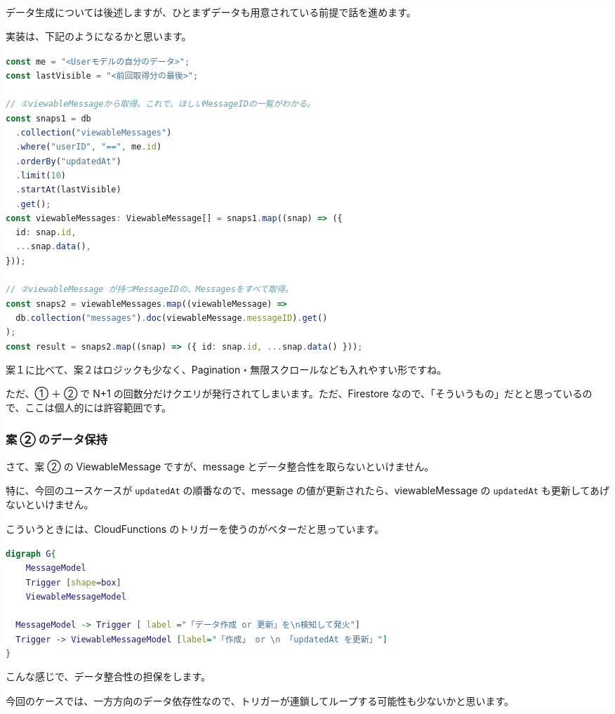 ```dot
```

データ生成については後述しますが、ひとまずデータも用意されている前提で話を進めます。

実装は、下記のようになるかと思います。

```ts
const me = "<Userモデルの自分のデータ>";
const lastVisible = "<前回取得分の最後>";

// ①viewableMessageから取得。これで、ほしいMessageIDの一覧がわかる。
const snaps1 = db
  .collection("viewableMessages")
  .where("userID", "==", me.id)
  .orderBy("updatedAt")
  .limit(10)
  .startAt(lastVisible)
  .get();
const viewableMessages: ViewableMessage[] = snaps1.map((snap) => ({
  id: snap.id,
  ...snap.data(),
}));

// ②viewableMessage が持つMessageIDの、Messagesをすべて取得。
const snaps2 = viewableMessages.map((viewableMessage) =>
  db.collection("messages").doc(viewableMessage.messageID).get()
);
const result = snaps2.map((snap) => ({ id: snap.id, ...snap.data() }));
```

案１に比べて、案２はロジックも少なく、Pagination・無限スクロールなども入れやすい形ですね。

ただ、① ＋ ② で N+1 の回数分だけクエリが発行されてしまいます。ただ、Firestore なので、「そういうもの」だとと思っているので、ここは個人的には許容範囲です。

### 案 ② のデータ保持

さて、案 ② の ViewableMessage ですが、message とデータ整合性を取らないといけません。

特に、今回のユースケースが `updatedAt` の順番なので、message の値が更新されたら、viewableMessage の `updatedAt` も更新してあげないといけません。

こういうときには、CloudFunctions のトリガーを使うのがベターだと思っています。

```dot
digraph G{
    MessageModel
    Trigger [shape=box]
    ViewableMessageModel

  MessageModel -> Trigger [ label ="「データ作成 or 更新」を\n検知して発火"]
  Trigger -> ViewableMessageModel [label="「作成」 or \n 「updatedAt を更新」"]
}
```

こんな感じで、データ整合性の担保をします。

今回のケースでは、一方方向のデータ依存性なので、トリガーが連鎖してループする可能性も少ないかと思います。
